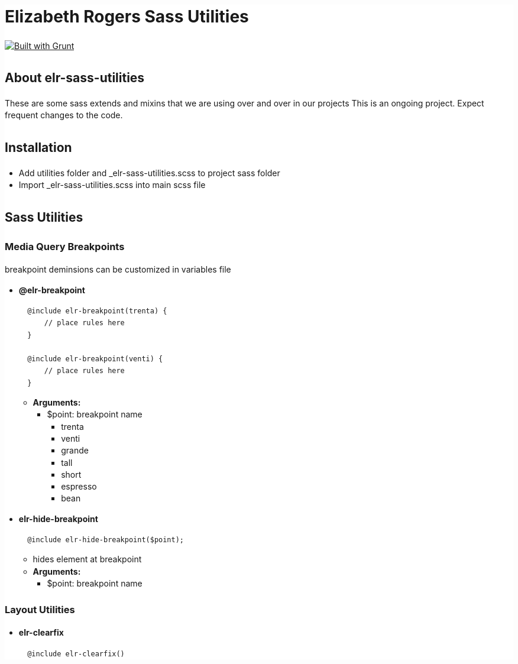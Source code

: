 # Elizabeth Rogers Sass Utilities

[![Built with Grunt](https://cdn.gruntjs.com/builtwith.png)](http://gruntjs.com/)

## About elr-sass-utilities

These are some sass extends and mixins that we are using over and over in our projects
This is an ongoing project. Expect frequent changes to the code.

## Installation

+ Add utilities folder and _elr-sass-utilities.scss to project sass folder
+ Import _elr-sass-utilities.scss into main scss file

## Sass Utilities

### Media Query Breakpoints

breakpoint deminsions can be customized in variables file

+ **@elr-breakpoint**

        @include elr-breakpoint(trenta) {
            // place rules here
        }

        @include elr-breakpoint(venti) {
            // place rules here
        }

    + **Arguments:**
        + $point: breakpoint name
            + trenta
            + venti
            + grande
            + tall
            + short
            + espresso
            + bean

+ **elr-hide-breakpoint**

        @include elr-hide-breakpoint($point);

    + hides element at breakpoint
    + **Arguments:**
        + $point: breakpoint name

### Layout Utilities

+ **elr-clearfix**

        @include elr-clearfix()
